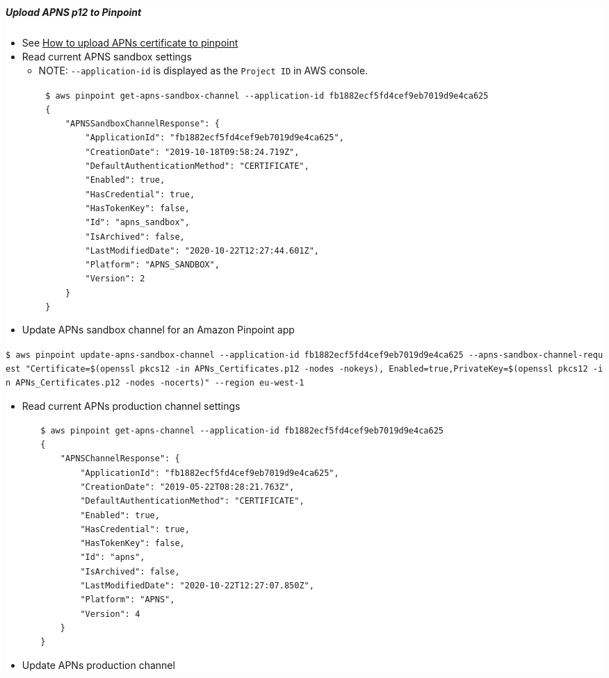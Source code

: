 ##### Upload APNS p12 to Pinpoint

   - See [How to upload APNs certificate to pinpoint](https://aws.amazon.com/premiumsupport/knowledge-center/pinpoint-apns-certificates-aws-cli/)
   - Read current APNS sandbox settings
      - NOTE: `--application-id` is displayed as the `Project ID` in AWS console.
```
        $ aws pinpoint get-apns-sandbox-channel --application-id fb1882ecf5fd4cef9eb7019d9e4ca625
        {
            "APNSSandboxChannelResponse": {
                "ApplicationId": "fb1882ecf5fd4cef9eb7019d9e4ca625",
                "CreationDate": "2019-10-18T09:58:24.719Z",
                "DefaultAuthenticationMethod": "CERTIFICATE",
                "Enabled": true,
                "HasCredential": true,
                "HasTokenKey": false,
                "Id": "apns_sandbox",
                "IsArchived": false,
                "LastModifiedDate": "2020-10-22T12:27:44.601Z",
                "Platform": "APNS_SANDBOX",
                "Version": 2
            }
        }
```

   - Update APNs sandbox channel for an Amazon Pinpoint app

```
$ aws pinpoint update-apns-sandbox-channel --application-id fb1882ecf5fd4cef9eb7019d9e4ca625 --apns-sandbox-channel-request "Certificate=$(openssl pkcs12 -in APNs_Certificates.p12 -nodes -nokeys), Enabled=true,PrivateKey=$(openssl pkcs12 -in APNs_Certificates.p12 -nodes -nocerts)" --region eu-west-1
```
   - Read current APNs production channel settings
```
       $ aws pinpoint get-apns-channel --application-id fb1882ecf5fd4cef9eb7019d9e4ca625
       {
           "APNSChannelResponse": {
               "ApplicationId": "fb1882ecf5fd4cef9eb7019d9e4ca625",
               "CreationDate": "2019-05-22T08:28:21.763Z",
               "DefaultAuthenticationMethod": "CERTIFICATE",
               "Enabled": true,
               "HasCredential": true,
               "HasTokenKey": false,
               "Id": "apns",
               "IsArchived": false,
               "LastModifiedDate": "2020-10-22T12:27:07.850Z",
               "Platform": "APNS",
               "Version": 4
           }
       }
```

   - Update APNs production channel
